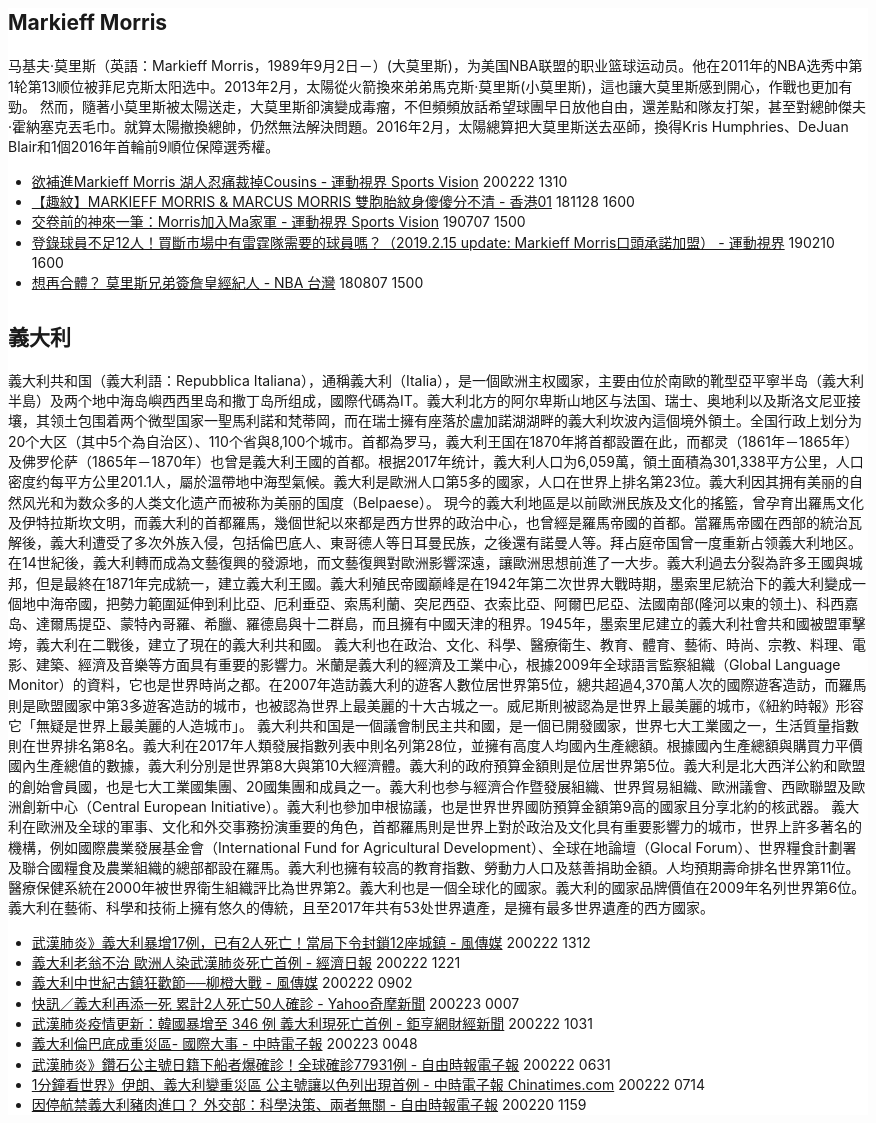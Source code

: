## Markieff Morris

马基夫·莫里斯（英語：Markieff Morris，1989年9月2日－）(大莫里斯)，为美国NBA联盟的职业篮球运动员。他在2011年的NBA选秀中第1轮第13顺位被菲尼克斯太阳选中。2013年2月，太陽從火箭換來弟弟馬克斯·莫里斯(小莫里斯)，這也讓大莫里斯感到開心，作戰也更加有勁。
然而，隨著小莫里斯被太陽送走，大莫里斯卻演變成毒瘤，不但頻頻放話希望球團早日放他自由，還差點和隊友打架，甚至對總帥傑夫·霍納塞克丟毛巾。就算太陽撤換總帥，仍然無法解決問題。2016年2月，太陽總算把大莫里斯送去巫師，換得Kris Humphries、DeJuan Blair和1個2016年首輪前9順位保障選秀權。
- [欲補進Markieff Morris 湖人忍痛裁掉Cousins - 運動視界 Sports Vision](https://www.sportsv.net/articles/71846 "欲補進Markieff Morris 湖人忍痛裁掉Cousins - 運動視界 Sports Vision") 200222 1310
- [【趣紋】MARKIEFF MORRIS & MARCUS MORRIS 雙胞胎紋身傻傻分不清 - 香港01](https://www.hk01.com/%E7%AC%AC%E4%BA%8C%E8%BA%AB/264491/%E8%B6%A3%E7%B4%8B-markieff-morris-marcus-morris-%E9%9B%99%E8%83%9E%E8%83%8E%E7%B4%8B%E8%BA%AB%E5%82%BB%E5%82%BB%E5%88%86%E4%B8%8D%E6%B8%85 "【趣紋】MARKIEFF MORRIS & MARCUS MORRIS 雙胞胎紋身傻傻分不清 - 香港01") 181128 1600
- [交卷前的神來一筆：Morris加入Ma家軍 - 運動視界 Sports Vision](https://www.sportsv.net/articles/64903 "交卷前的神來一筆：Morris加入Ma家軍 - 運動視界 Sports Vision") 190707 1500
- [登錄球員不足12人！買斷市場中有雷霆隊需要的球員嗎？（2019.2.15 update: Markieff Morris口頭承諾加盟） - 運動視界](https://www.sportsv.net/articles/59700 "登錄球員不足12人！買斷市場中有雷霆隊需要的球員嗎？（2019.2.15 update: Markieff Morris口頭承諾加盟） - 運動視界") 190210 1600
- [想再合體？ 莫里斯兄弟簽詹皇經紀人 - NBA 台灣](https://nba.udn.com/nba/story/6780/3294570 "想再合體？ 莫里斯兄弟簽詹皇經紀人 - NBA 台灣") 180807 1500

## 義大利

義大利共和国（義大利語：Repubblica Italiana），通稱義大利（Italia），是一個歐洲主权國家，主要由位於南歐的靴型亞平寧半岛（義大利半島）及两个地中海岛嶼西西里岛和撒丁岛所组成，國際代碼為IT。義大利北方的阿尔卑斯山地区与法国、瑞士、奥地利以及斯洛文尼亚接壤，其领土包围着两个微型国家一聖馬利諾和梵蒂岡，而在瑞士擁有座落於盧加諾湖湖畔的義大利坎波內這個境外領土。全国行政上划分为20个大区（其中5个為自治区）、110个省與8,100个城市。首都為罗马，義大利王国在1870年將首都設置在此，而都灵（1861年－1865年）及佛罗伦萨（1865年－1870年）也曾是義大利王國的首都。根据2017年统计，義大利人口为6,059萬，領土面積為301,338平方公里，人口密度约每平方公里201.1人，屬於溫帶地中海型氣候。義大利是歐洲人口第5多的國家，人口在世界上排名第23位。義大利因其拥有美丽的自然风光和为数众多的人类文化遗产而被称为美丽的国度（Belpaese）。
現今的義大利地區是以前歐洲民族及文化的搖籃，曾孕育出羅馬文化及伊特拉斯坎文明，而義大利的首都羅馬，幾個世紀以來都是西方世界的政治中心，也曾經是羅馬帝國的首都。當羅馬帝國在西部的統治瓦解後，義大利遭受了多次外族入侵，包括倫巴底人、東哥德人等日耳曼民族，之後還有諾曼人等。拜占庭帝国曾一度重新占领義大利地区。在14世紀後，義大利轉而成為文藝復興的發源地，而文藝復興對歐洲影響深遠，讓歐洲思想前進了一大步。義大利過去分裂為許多王國與城邦，但是最終在1871年完成統一，建立義大利王國。義大利殖民帝國巅峰是在1942年第二次世界大戰時期，墨索里尼統治下的義大利變成一個地中海帝國，把勢力範圍延伸到利比亞、厄利垂亞、索馬利蘭、突尼西亞、衣索比亞、阿爾巴尼亞、法國南部(隆河以東的领土)、科西嘉岛、達爾馬提亞、蒙特內哥羅、希臘、羅德島與十二群島，而且擁有中國天津的租界。1945年，墨索里尼建立的義大利社會共和國被盟軍擊垮，義大利在二戰後，建立了現在的義大利共和國。
義大利也在政治、文化、科學、醫療衛生、教育、體育、藝術、時尚、宗教、料理、電影、建築、經濟及音樂等方面具有重要的影響力。米蘭是義大利的經濟及工業中心，根據2009年全球語言監察組織（Global Language Monitor）的資料，它也是世界時尚之都。在2007年造訪義大利的遊客人數位居世界第5位，總共超過4,370萬人次的國際遊客造訪，而羅馬則是歐盟國家中第3多遊客造訪的城市，也被認為世界上最美麗的十大古城之一。威尼斯則被認為是世界上最美麗的城市，《紐約時報》形容它「無疑是世界上最美麗的人造城市」。
義大利共和国是一個議會制民主共和國，是一個已開發國家，世界七大工業國之一，生活質量指數則在世界排名第8名。義大利在2017年人類發展指數列表中則名列第28位，並擁有高度人均國內生產總額。根據國內生產總額與購買力平價國內生產總值的數據，義大利分別是世界第8大與第10大經濟體。義大利的政府預算金額則是位居世界第5位。義大利是北大西洋公約和歐盟的創始會員國，也是七大工業國集團、20國集團和成員之一。義大利也参与經濟合作暨發展組織、世界貿易組織、歐洲議會、西歐聯盟及歐洲創新中心（Central European Initiative）。義大利也參加申根協議，也是世界世界國防預算金額第9高的國家且分享北約的核武器。
義大利在歐洲及全球的軍事、文化和外交事務扮演重要的角色，首都羅馬則是世界上對於政治及文化具有重要影響力的城市，世界上許多著名的機構，例如國際農業發展基金會（International Fund for Agricultural Development）、全球在地論壇（Glocal Forum）、世界糧食計劃署及聯合國糧食及農業組織的總部都設在羅馬。義大利也擁有较高的教育指數、勞動力人口及慈善捐助金額。人均預期壽命排名世界第11位。醫療保健系統在2000年被世界衛生組織評比為世界第2。義大利也是一個全球化的國家。義大利的國家品牌價值在2009年名列世界第6位。義大利在藝術、科學和技術上擁有悠久的傳統，且至2017年共有53处世界遺產，是擁有最多世界遺產的西方國家。
- [武漢肺炎》義大利暴增17例，已有2人死亡！當局下令封鎖12座城鎮 - 風傳媒](https://www.storm.mg/article/2320849 "武漢肺炎》義大利暴增17例，已有2人死亡！當局下令封鎖12座城鎮 - 風傳媒") 200222 1312
- [義大利老翁不治 歐洲人染武漢肺炎死亡首例 - 經濟日報](https://money.udn.com/money/story/5599/4362817 "義大利老翁不治 歐洲人染武漢肺炎死亡首例 - 經濟日報") 200222 1221
- [義大利中世紀古鎮狂歡節──柳橙大戰 - 風傳媒](https://www.storm.mg/lifestyle/2313531 "義大利中世紀古鎮狂歡節──柳橙大戰 - 風傳媒") 200222 0902
- [快訊／義大利再添一死 累計2人死亡50人確診 - Yahoo奇摩新聞](https://tw.news.yahoo.com/%E5%BF%AB%E8%A8%8A-%E7%BE%A9%E5%A4%A7%E5%88%A9%E5%86%8D%E6%B7%BB-%E6%AD%BB-%E7%B4%AF%E8%A8%882%E4%BA%BA%E6%AD%BB%E4%BA%A130%E4%BA%BA%E7%A2%BA%E8%A8%BA-121202325.html "快訊／義大利再添一死 累計2人死亡50人確診 - Yahoo奇摩新聞") 200223 0007
- [武漢肺炎疫情更新：韓國暴增至 346 例 義大利現死亡首例 - 鉅亨網財經新聞](https://m.cnyes.com/news/id/4445255 "武漢肺炎疫情更新：韓國暴增至 346 例 義大利現死亡首例 - 鉅亨網財經新聞") 200222 1031
- [義大利倫巴底成重災區- 國際大事 - 中時電子報](https://www.chinatimes.com/newspapers/20200223000399-260102 "義大利倫巴底成重災區- 國際大事 - 中時電子報") 200223 0048
- [武漢肺炎》鑽石公主號日籍下船者爆確診！全球確診77931例 - 自由時報電子報](https://news.ltn.com.tw/news/world/breakingnews/3076068 "武漢肺炎》鑽石公主號日籍下船者爆確診！全球確診77931例 - 自由時報電子報") 200222 0631
- [1分鐘看世界》伊朗、義大利變重災區 公主號讓以色列出現首例 - 中時電子報 Chinatimes.com](https://www.chinatimes.com/realtimenews/20200222001689-260408 "1分鐘看世界》伊朗、義大利變重災區 公主號讓以色列出現首例 - 中時電子報 Chinatimes.com") 200222 0714
- [因停航禁義大利豬肉進口？ 外交部：科學決策、兩者無關 - 自由時報電子報](https://news.ltn.com.tw/news/politics/breakingnews/3073980 "因停航禁義大利豬肉進口？ 外交部：科學決策、兩者無關 - 自由時報電子報") 200220 1159